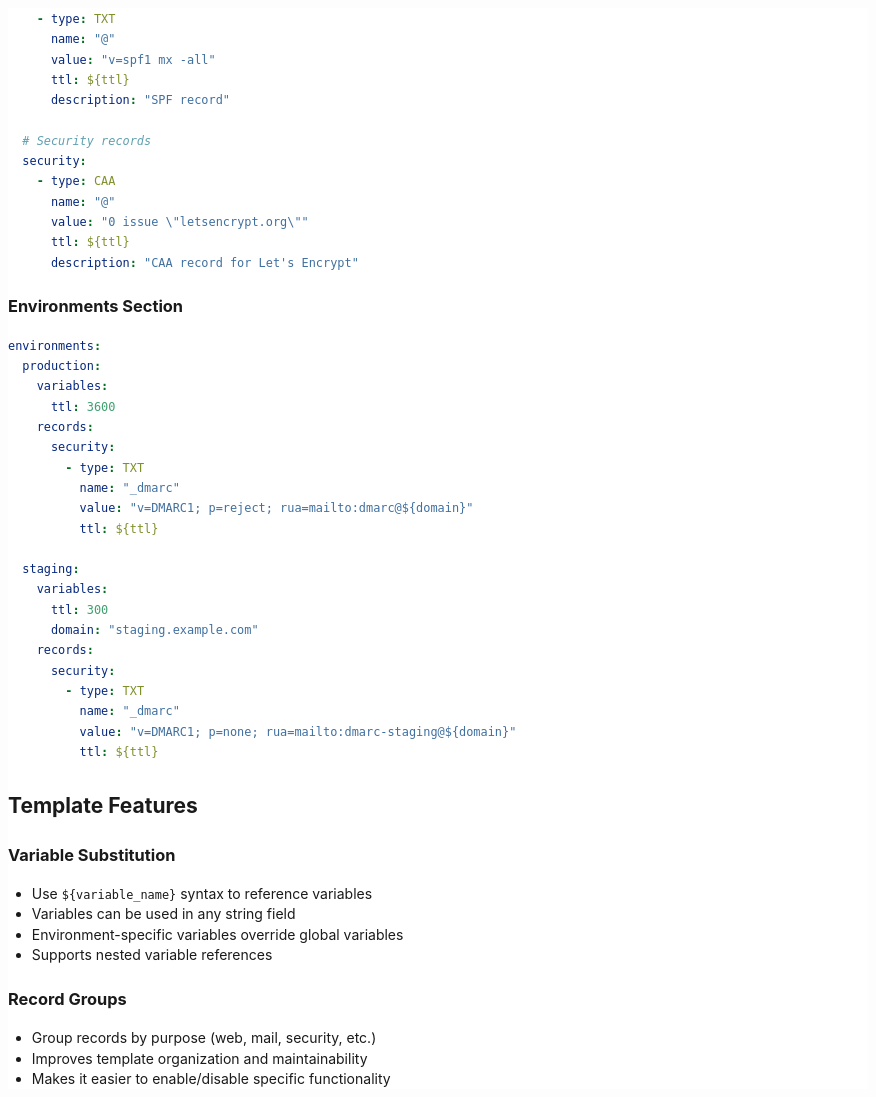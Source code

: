 ```yaml
    - type: TXT
      name: "@"
      value: "v=spf1 mx -all"
      ttl: ${ttl}
      description: "SPF record"

  # Security records
  security:
    - type: CAA
      name: "@"
      value: "0 issue \"letsencrypt.org\""
      ttl: ${ttl}
      description: "CAA record for Let's Encrypt"
```

### Environments Section
```yaml
environments:
  production:
    variables:
      ttl: 3600
    records:
      security:
        - type: TXT
          name: "_dmarc"
          value: "v=DMARC1; p=reject; rua=mailto:dmarc@${domain}"
          ttl: ${ttl}

  staging:
    variables:
      ttl: 300
      domain: "staging.example.com"
    records:
      security:
        - type: TXT
          name: "_dmarc"
          value: "v=DMARC1; p=none; rua=mailto:dmarc-staging@${domain}"
          ttl: ${ttl}
```

## Template Features

### Variable Substitution
- Use `${variable_name}` syntax to reference variables
- Variables can be used in any string field
- Environment-specific variables override global variables
- Supports nested variable references

### Record Groups
- Group records by purpose (web, mail, security, etc.)
- Improves template organization and maintainability
- Makes it easier to enable/disable specific functionality
